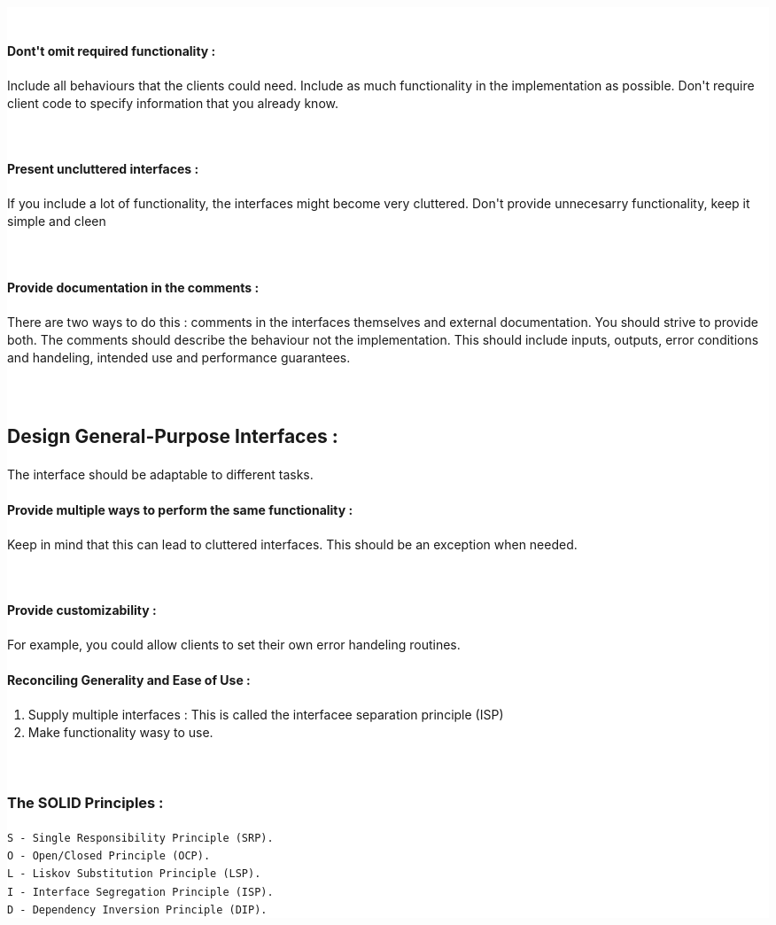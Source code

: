 
&nbsp;

####  Dont't omit required functionality :

Include all behaviours that the clients could need. Include as much functionality in the implementation as possible. Don't require client code to specify information that you already know.

&nbsp;

####  Present uncluttered interfaces :

If you include a lot of functionality, the interfaces might become very cluttered. Don't provide unnecesarry functionality, keep it simple and cleen

&nbsp;

####  Provide documentation in the comments :

There are two ways to do this : comments in the interfaces themselves and external documentation. You should strive to provide both. The comments should describe the behaviour not the implementation. This should include inputs, outputs, error conditions and handeling, intended use and performance guarantees.

&nbsp;

## Design General-Purpose Interfaces :

The interface should be adaptable to different tasks.
&nbsp;

####  Provide multiple ways to perform the same functionality :

Keep in mind that this can lead to cluttered interfaces. This should be an exception when needed.

&nbsp;

####  Provide customizability :

For example, you could allow clients to set their own error handeling routines.


#### Reconciling Generality and Ease of Use :

1. Supply multiple interfaces :
	This is called the interfacee separation principle (ISP)
2. Make functionality wasy to use.


&nbsp;


### The SOLID Principles :
```
S - Single Responsibility Principle (SRP).
O - Open/Closed Principle (OCP).
L - Liskov Substitution Principle (LSP).
I - Interface Segregation Principle (ISP).
D - Dependency Inversion Principle (DIP).
```
